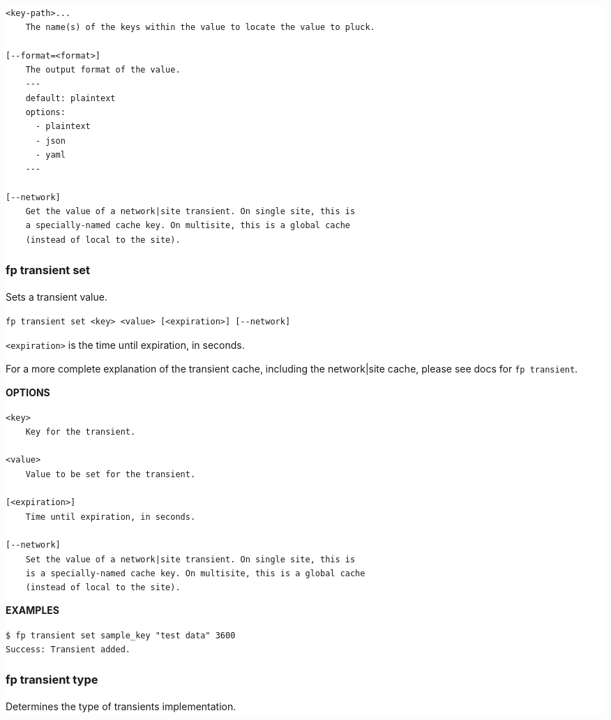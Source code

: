 	<key-path>...
		The name(s) of the keys within the value to locate the value to pluck.

	[--format=<format>]
		The output format of the value.
		---
		default: plaintext
		options:
		  - plaintext
		  - json
		  - yaml
		---

	[--network]
		Get the value of a network|site transient. On single site, this is
		a specially-named cache key. On multisite, this is a global cache
		(instead of local to the site).



### fp transient set

Sets a transient value.

~~~
fp transient set <key> <value> [<expiration>] [--network]
~~~

`<expiration>` is the time until expiration, in seconds.

For a more complete explanation of the transient cache, including the
network|site cache, please see docs for `fp transient`.

**OPTIONS**

	<key>
		Key for the transient.

	<value>
		Value to be set for the transient.

	[<expiration>]
		Time until expiration, in seconds.

	[--network]
		Set the value of a network|site transient. On single site, this is
		is a specially-named cache key. On multisite, this is a global cache
		(instead of local to the site).

**EXAMPLES**

    $ fp transient set sample_key "test data" 3600
    Success: Transient added.



### fp transient type

Determines the type of transients implementation.
